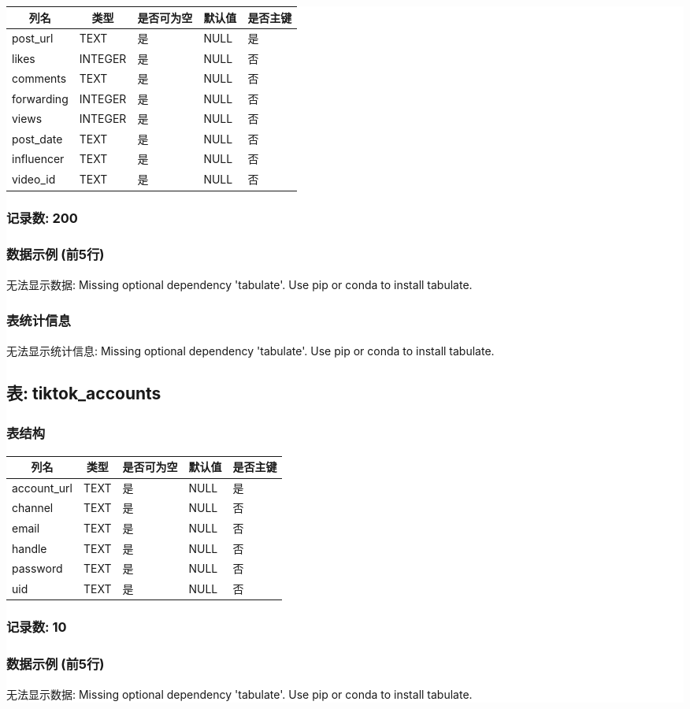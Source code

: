 | 列名 | 类型 | 是否可为空 | 默认值 | 是否主键 |
|------|------|------------|--------|----------|
| post_url | TEXT | 是 | NULL | 是 |
| likes | INTEGER | 是 | NULL | 否 |
| comments | TEXT | 是 | NULL | 否 |
| forwarding | INTEGER | 是 | NULL | 否 |
| views | INTEGER | 是 | NULL | 否 |
| post_date | TEXT | 是 | NULL | 否 |
| influencer | TEXT | 是 | NULL | 否 |
| video_id | TEXT | 是 | NULL | 否 |

### 记录数: 200

### 数据示例 (前5行)

无法显示数据: Missing optional dependency 'tabulate'.  Use pip or conda to install tabulate.

### 表统计信息

无法显示统计信息: Missing optional dependency 'tabulate'.  Use pip or conda to install tabulate.



## 表: tiktok_accounts

### 表结构

| 列名 | 类型 | 是否可为空 | 默认值 | 是否主键 |
|------|------|------------|--------|----------|
| account_url | TEXT | 是 | NULL | 是 |
| channel | TEXT | 是 | NULL | 否 |
| email | TEXT | 是 | NULL | 否 |
| handle | TEXT | 是 | NULL | 否 |
| password | TEXT | 是 | NULL | 否 |
| uid | TEXT | 是 | NULL | 否 |

### 记录数: 10

### 数据示例 (前5行)

无法显示数据: Missing optional dependency 'tabulate'.  Use pip or conda to install tabulate.

